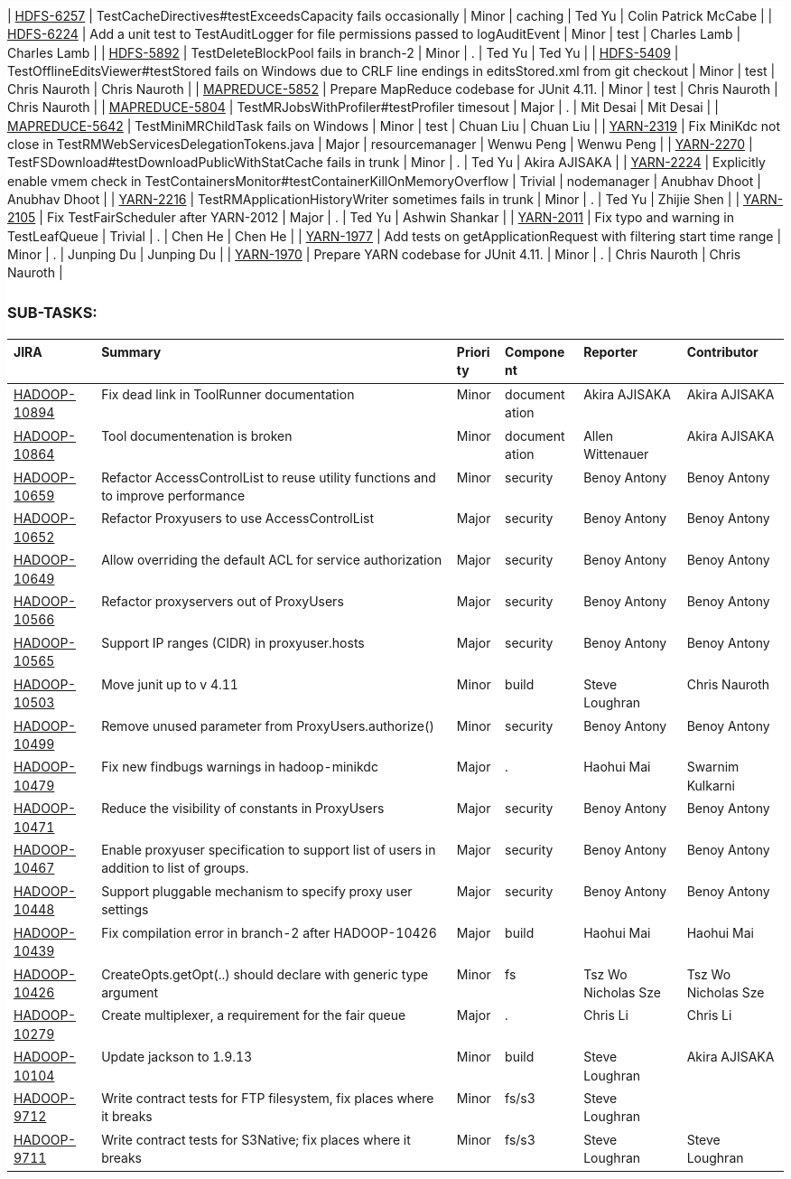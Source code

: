| [HDFS-6257](https://issues.apache.org/jira/browse/HDFS-6257) | TestCacheDirectives#testExceedsCapacity fails occasionally |  Minor | caching | Ted Yu | Colin Patrick McCabe |
| [HDFS-6224](https://issues.apache.org/jira/browse/HDFS-6224) | Add a unit test to TestAuditLogger for file permissions passed to logAuditEvent |  Minor | test | Charles Lamb | Charles Lamb |
| [HDFS-5892](https://issues.apache.org/jira/browse/HDFS-5892) | TestDeleteBlockPool fails in branch-2 |  Minor | . | Ted Yu | Ted Yu |
| [HDFS-5409](https://issues.apache.org/jira/browse/HDFS-5409) | TestOfflineEditsViewer#testStored fails on Windows due to CRLF line endings in editsStored.xml from git checkout |  Minor | test | Chris Nauroth | Chris Nauroth |
| [MAPREDUCE-5852](https://issues.apache.org/jira/browse/MAPREDUCE-5852) | Prepare MapReduce codebase for JUnit 4.11. |  Minor | test | Chris Nauroth | Chris Nauroth |
| [MAPREDUCE-5804](https://issues.apache.org/jira/browse/MAPREDUCE-5804) | TestMRJobsWithProfiler#testProfiler timesout |  Major | . | Mit Desai | Mit Desai |
| [MAPREDUCE-5642](https://issues.apache.org/jira/browse/MAPREDUCE-5642) | TestMiniMRChildTask fails on Windows |  Minor | test | Chuan Liu | Chuan Liu |
| [YARN-2319](https://issues.apache.org/jira/browse/YARN-2319) | Fix MiniKdc not close in TestRMWebServicesDelegationTokens.java |  Major | resourcemanager | Wenwu Peng | Wenwu Peng |
| [YARN-2270](https://issues.apache.org/jira/browse/YARN-2270) | TestFSDownload#testDownloadPublicWithStatCache fails in trunk |  Minor | . | Ted Yu | Akira AJISAKA |
| [YARN-2224](https://issues.apache.org/jira/browse/YARN-2224) | Explicitly enable vmem check in TestContainersMonitor#testContainerKillOnMemoryOverflow |  Trivial | nodemanager | Anubhav Dhoot | Anubhav Dhoot |
| [YARN-2216](https://issues.apache.org/jira/browse/YARN-2216) | TestRMApplicationHistoryWriter sometimes fails in trunk |  Minor | . | Ted Yu | Zhijie Shen |
| [YARN-2105](https://issues.apache.org/jira/browse/YARN-2105) | Fix TestFairScheduler after YARN-2012 |  Major | . | Ted Yu | Ashwin Shankar |
| [YARN-2011](https://issues.apache.org/jira/browse/YARN-2011) | Fix typo and warning in TestLeafQueue |  Trivial | . | Chen He | Chen He |
| [YARN-1977](https://issues.apache.org/jira/browse/YARN-1977) | Add tests on getApplicationRequest with filtering start time range |  Minor | . | Junping Du | Junping Du |
| [YARN-1970](https://issues.apache.org/jira/browse/YARN-1970) | Prepare YARN codebase for JUnit 4.11. |  Minor | . | Chris Nauroth | Chris Nauroth |


### SUB-TASKS:

| JIRA | Summary | Priority | Component | Reporter | Contributor |
|:---- |:---- | :--- |:---- |:---- |:---- |
| [HADOOP-10894](https://issues.apache.org/jira/browse/HADOOP-10894) | Fix dead link in ToolRunner documentation |  Minor | documentation | Akira AJISAKA | Akira AJISAKA |
| [HADOOP-10864](https://issues.apache.org/jira/browse/HADOOP-10864) | Tool documentenation is broken |  Minor | documentation | Allen Wittenauer | Akira AJISAKA |
| [HADOOP-10659](https://issues.apache.org/jira/browse/HADOOP-10659) | Refactor AccessControlList to reuse utility functions and to improve performance |  Minor | security | Benoy Antony | Benoy Antony |
| [HADOOP-10652](https://issues.apache.org/jira/browse/HADOOP-10652) | Refactor Proxyusers to use AccessControlList |  Major | security | Benoy Antony | Benoy Antony |
| [HADOOP-10649](https://issues.apache.org/jira/browse/HADOOP-10649) | Allow overriding the default ACL for service authorization |  Major | security | Benoy Antony | Benoy Antony |
| [HADOOP-10566](https://issues.apache.org/jira/browse/HADOOP-10566) | Refactor proxyservers out of ProxyUsers |  Major | security | Benoy Antony | Benoy Antony |
| [HADOOP-10565](https://issues.apache.org/jira/browse/HADOOP-10565) | Support IP ranges (CIDR) in  proxyuser.hosts |  Major | security | Benoy Antony | Benoy Antony |
| [HADOOP-10503](https://issues.apache.org/jira/browse/HADOOP-10503) | Move junit up to v 4.11 |  Minor | build | Steve Loughran | Chris Nauroth |
| [HADOOP-10499](https://issues.apache.org/jira/browse/HADOOP-10499) | Remove unused parameter from ProxyUsers.authorize() |  Minor | security | Benoy Antony | Benoy Antony |
| [HADOOP-10479](https://issues.apache.org/jira/browse/HADOOP-10479) | Fix new findbugs warnings in hadoop-minikdc |  Major | . | Haohui Mai | Swarnim Kulkarni |
| [HADOOP-10471](https://issues.apache.org/jira/browse/HADOOP-10471) | Reduce the visibility of constants in ProxyUsers |  Major | security | Benoy Antony | Benoy Antony |
| [HADOOP-10467](https://issues.apache.org/jira/browse/HADOOP-10467) | Enable proxyuser specification to support list of users in addition to list of groups. |  Major | security | Benoy Antony | Benoy Antony |
| [HADOOP-10448](https://issues.apache.org/jira/browse/HADOOP-10448) | Support pluggable mechanism to specify proxy user settings |  Major | security | Benoy Antony | Benoy Antony |
| [HADOOP-10439](https://issues.apache.org/jira/browse/HADOOP-10439) | Fix compilation error in branch-2 after HADOOP-10426 |  Major | build | Haohui Mai | Haohui Mai |
| [HADOOP-10426](https://issues.apache.org/jira/browse/HADOOP-10426) | CreateOpts.getOpt(..) should declare with generic type argument |  Minor | fs | Tsz Wo Nicholas Sze | Tsz Wo Nicholas Sze |
| [HADOOP-10279](https://issues.apache.org/jira/browse/HADOOP-10279) | Create multiplexer, a requirement for the fair queue |  Major | . | Chris Li | Chris Li |
| [HADOOP-10104](https://issues.apache.org/jira/browse/HADOOP-10104) | Update jackson to 1.9.13 |  Minor | build | Steve Loughran | Akira AJISAKA |
| [HADOOP-9712](https://issues.apache.org/jira/browse/HADOOP-9712) | Write contract tests for FTP filesystem, fix places where it breaks |  Minor | fs/s3 | Steve Loughran |  |
| [HADOOP-9711](https://issues.apache.org/jira/browse/HADOOP-9711) | Write contract tests for S3Native; fix places where it breaks |  Minor | fs/s3 | Steve Loughran | Steve Loughran |